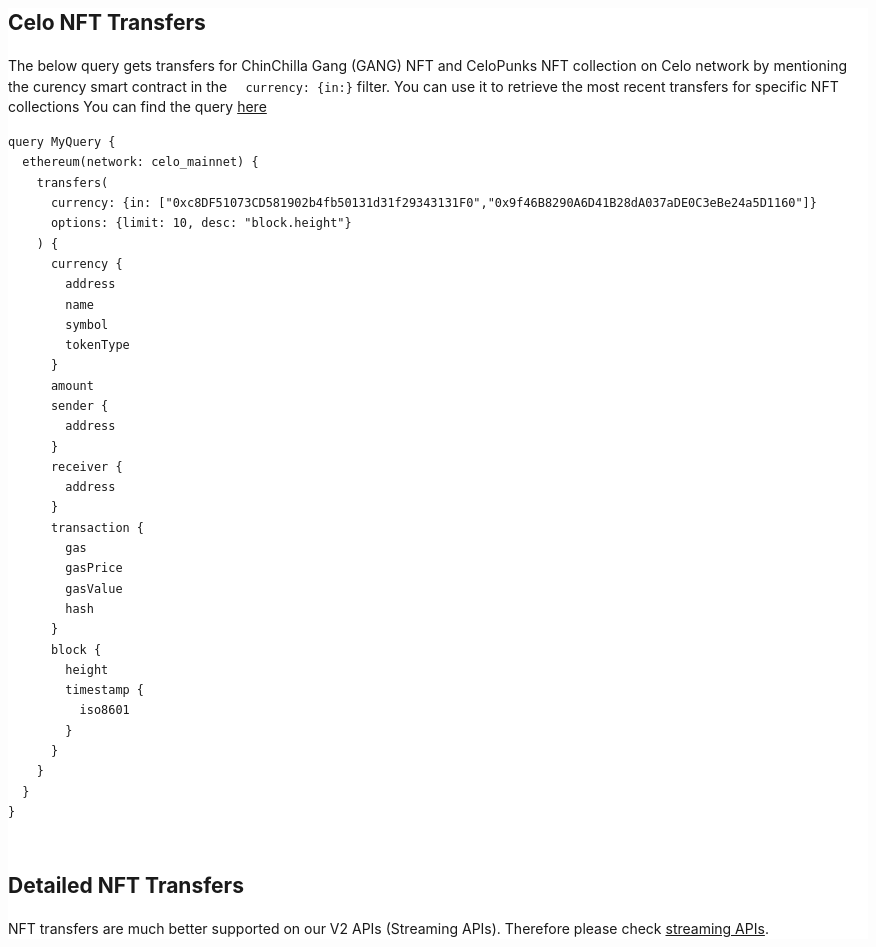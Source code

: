 ## Celo NFT Transfers

The below query gets transfers for ChinChilla Gang (GANG) NFT and CeloPunks NFT collection on Celo network by mentioning the curency smart contract in the `  currency: {in:}` filter. You can use it to retrieve the most recent transfers for specific NFT collections
You can find the query [here](https://ide.bitquery.io/Celo-NFT-Transfers)

```
query MyQuery {
  ethereum(network: celo_mainnet) {
    transfers(
      currency: {in: ["0xc8DF51073CD581902b4fb50131d31f29343131F0","0x9f46B8290A6D41B28dA037aDE0C3eBe24a5D1160"]}
      options: {limit: 10, desc: "block.height"}
    ) {
      currency {
        address
        name
        symbol
        tokenType
      }
      amount
      sender {
        address
      }
      receiver {
        address
      }
      transaction {
        gas
        gasPrice
        gasValue
        hash
      }
      block {
        height
        timestamp {
          iso8601
        }
      }
    }
  }
}


```

## Detailed NFT Transfers

NFT transfers are much better supported on our V2 APIs (Streaming APIs). Therefore please check [streaming APIs](https://bitquery.io/products/streaming).
